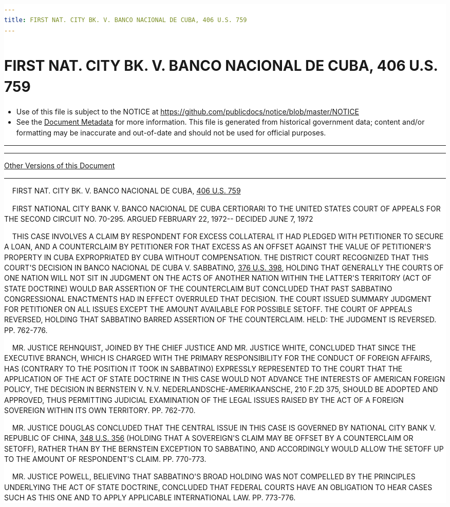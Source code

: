 ```yaml
---
title: FIRST NAT. CITY BK. V. BANCO NACIONAL DE CUBA, 406 U.S. 759
---
```


# FIRST NAT. CITY BK. V. BANCO NACIONAL DE CUBA, 406 U.S. 759

* Use of this file is subject to the NOTICE at https://github.com/publicdocs/notice/blob/master/NOTICE
* See the [Document Metadata](../../../index.md) for more information.
  This file is generated from historical government data; content and/or formatting may be inaccurate and out-of-date and should not be used for official purposes.

----------
----------

[Other Versions of this Document](https://publicdocs.github.io/go/links?ns=uslm-x&ref=%2Fus%2Fcourts%2Fscotus%2FusReporter%2F406%2F759)

----------

    FIRST NAT. CITY BK. V. BANCO NACIONAL DE CUBA, [406 U.S. 759][/us/courts/scotus/usReporter/406/759]

    FIRST NATIONAL CITY BANK V. BANCO NACIONAL DE CUBA CERTIORARI TO THE UNITED STATES COURT OF APPEALS FOR THE SECOND CIRCUIT NO. 70-295.  ARGUED FEBRUARY 22, 1972-- DECIDED JUNE 7, 1972

    THIS CASE INVOLVES A CLAIM BY RESPONDENT FOR EXCESS COLLATERAL IT HAD PLEDGED WITH PETITIONER TO SECURE A LOAN, AND A COUNTERCLAIM BY PETITIONER FOR THAT EXCESS AS AN OFFSET AGAINST THE VALUE OF PETITIONER'S PROPERTY IN CUBA EXPROPRIATED BY CUBA WITHOUT COMPENSATION.  THE DISTRICT COURT RECOGNIZED THAT THIS COURT'S DECISION IN BANCO NACIONAL DE CUBA V. SABBATINO, [376 U.S. 398][/us/courts/scotus/usReporter/376/398], HOLDING THAT GENERALLY THE COURTS OF ONE NATION WILL NOT SIT IN JUDGMENT ON THE ACTS OF ANOTHER NATION WITHIN THE LATTER'S TERRITORY (ACT OF STATE DOCTRINE) WOULD BAR ASSERTION OF THE COUNTERCLAIM BUT CONCLUDED THAT PAST SABBATINO CONGRESSIONAL ENACTMENTS HAD IN EFFECT OVERRULED THAT DECISION.  THE COURT ISSUED SUMMARY JUDGMENT FOR PETITIONER ON ALL ISSUES EXCEPT THE AMOUNT AVAILABLE FOR POSSIBLE SETOFF.  THE COURT OF APPEALS REVERSED, HOLDING THAT SABBATINO BARRED ASSERTION OF THE COUNTERCLAIM.  HELD:  THE JUDGMENT IS REVERSED.  PP. 762-776.

    MR. JUSTICE REHNQUIST, JOINED BY THE CHIEF JUSTICE AND MR. JUSTICE WHITE, CONCLUDED THAT SINCE THE EXECUTIVE BRANCH, WHICH IS CHARGED WITH THE PRIMARY RESPONSIBILITY FOR THE CONDUCT OF FOREIGN AFFAIRS, HAS (CONTRARY TO THE POSITION IT TOOK IN SABBATINO) EXPRESSLY REPRESENTED TO THE COURT THAT THE APPLICATION OF THE ACT OF STATE DOCTRINE IN THIS CASE WOULD NOT ADVANCE THE INTERESTS OF AMERICAN FOREIGN POLICY, THE DECISION IN BERNSTEIN V. N.V. NEDERLANDSCHE-AMERIKAANSCHE, 210 F.2D 375, SHOULD BE ADOPTED AND APPROVED, THUS PERMITTING JUDICIAL EXAMINATION OF THE LEGAL ISSUES RAISED BY THE ACT OF A FOREIGN SOVEREIGN WITHIN ITS OWN TERRITORY.  PP. 762-770.

    MR. JUSTICE DOUGLAS CONCLUDED THAT THE CENTRAL ISSUE IN THIS CASE IS GOVERNED BY NATIONAL CITY BANK V. REPUBLIC OF CHINA, [348 U.S. 356][/us/courts/scotus/usReporter/348/356] (HOLDING THAT A SOVEREIGN'S CLAIM MAY BE OFFSET BY A COUNTERCLAIM OR SETOFF), RATHER THAN BY THE BERNSTEIN EXCEPTION TO SABBATINO, AND ACCORDINGLY WOULD ALLOW THE SETOFF UP TO THE AMOUNT OF RESPONDENT'S CLAIM.  PP. 770-773.

    MR. JUSTICE POWELL, BELIEVING THAT SABBATINO'S BROAD HOLDING WAS NOT COMPELLED BY THE PRINCIPLES UNDERLYING THE ACT OF STATE DOCTRINE, CONCLUDED THAT FEDERAL COURTS HAVE AN OBLIGATION TO HEAR CASES SUCH AS THIS ONE AND TO APPLY APPLICABLE INTERNATIONAL LAW.  PP. 773-776.


[/us/courts/scotus/usReporter/406/759]: https://publicdocs.github.io/go/links?ns=uslm-x&ref=%2Fus%2Fcourts%2Fscotus%2FusReporter%2F406%2F759
[/us/courts/scotus/usReporter/376/398]: https://publicdocs.github.io/go/links?ns=uslm-x&ref=%2Fus%2Fcourts%2Fscotus%2FusReporter%2F376%2F398
[/us/courts/scotus/usReporter/348/356]: https://publicdocs.github.io/go/links?ns=uslm-x&ref=%2Fus%2Fcourts%2Fscotus%2FusReporter%2F348%2F356
[/us/courts/scotus/usReporter/376/398]: https://publicdocs.github.io/go/links?ns=uslm-x&ref=%2Fus%2Fcourts%2Fscotus%2FusReporter%2F376%2F398
[/us/courts/scotus/usReporter/400/1019]: https://publicdocs.github.io/go/links?ns=uslm-x&ref=%2Fus%2Fcourts%2Fscotus%2FusReporter%2F400%2F1019
[/us/courts/scotus/usReporter/404/820]: https://publicdocs.github.io/go/links?ns=uslm-x&ref=%2Fus%2Fcourts%2Fscotus%2FusReporter%2F404%2F820
[/us/courts/scotus/usReporter/168/250]: https://publicdocs.github.io/go/links?ns=uslm-x&ref=%2Fus%2Fcourts%2Fscotus%2FusReporter%2F168%2F250
[/us/courts/scotus/usReporter/175/677]: https://publicdocs.github.io/go/links?ns=uslm-x&ref=%2Fus%2Fcourts%2Fscotus%2FusReporter%2F175%2F677
[/us/courts/scotus/usReporter/348/356]: https://publicdocs.github.io/go/links?ns=uslm-x&ref=%2Fus%2Fcourts%2Fscotus%2FusReporter%2F348%2F356
[/us/courts/scotus/usReporter/389/429]: https://publicdocs.github.io/go/links?ns=uslm-x&ref=%2Fus%2Fcourts%2Fscotus%2FusReporter%2F389%2F429
[/us/courts/scotus/usReporter/168/250]: https://publicdocs.github.io/go/links?ns=uslm-x&ref=%2Fus%2Fcourts%2Fscotus%2FusReporter%2F168%2F250
[/us/courts/scotus/usReporter/246/297]: https://publicdocs.github.io/go/links?ns=uslm-x&ref=%2Fus%2Fcourts%2Fscotus%2FusReporter%2F246%2F297
[/us/courts/scotus/usReporter/301/324]: https://publicdocs.github.io/go/links?ns=uslm-x&ref=%2Fus%2Fcourts%2Fscotus%2FusReporter%2F301%2F324
[/us/courts/scotus/usReporter/299/304]: https://publicdocs.github.io/go/links?ns=uslm-x&ref=%2Fus%2Fcourts%2Fscotus%2FusReporter%2F299%2F304
[/us/courts/scotus/usReporter/348/356]: https://publicdocs.github.io/go/links?ns=uslm-x&ref=%2Fus%2Fcourts%2Fscotus%2FusReporter%2F348%2F356
[/us/courts/scotus/usReporter/376/398]: https://publicdocs.github.io/go/links?ns=uslm-x&ref=%2Fus%2Fcourts%2Fscotus%2FusReporter%2F376%2F398
[/us/courts/scotus/usReporter/348/356]: https://publicdocs.github.io/go/links?ns=uslm-x&ref=%2Fus%2Fcourts%2Fscotus%2FusReporter%2F348%2F356
[/us/courts/scotus/usReporter/315/203]: https://publicdocs.github.io/go/links?ns=uslm-x&ref=%2Fus%2Fcourts%2Fscotus%2FusReporter%2F315%2F203
[/us/courts/scotus/usReporter/376/398]: https://publicdocs.github.io/go/links?ns=uslm-x&ref=%2Fus%2Fcourts%2Fscotus%2FusReporter%2F376%2F398
[/us/courts/scotus/usReporter/348/356]: https://publicdocs.github.io/go/links?ns=uslm-x&ref=%2Fus%2Fcourts%2Fscotus%2FusReporter%2F348%2F356
[/us/courts/scotus/usReporter/376/398]: https://publicdocs.github.io/go/links?ns=uslm-x&ref=%2Fus%2Fcourts%2Fscotus%2FusReporter%2F376%2F398
[/us/courts/scotus/usReporter/348/356]: https://publicdocs.github.io/go/links?ns=uslm-x&ref=%2Fus%2Fcourts%2Fscotus%2FusReporter%2F348%2F356
[/us/courts/scotus/usReporter/400/1019]: https://publicdocs.github.io/go/links?ns=uslm-x&ref=%2Fus%2Fcourts%2Fscotus%2FusReporter%2F400%2F1019
[/us/courts/scotus/usReporter/404/820]: https://publicdocs.github.io/go/links?ns=uslm-x&ref=%2Fus%2Fcourts%2Fscotus%2FusReporter%2F404%2F820
[/us/courts/scotus/usReporter/369/186]: https://publicdocs.github.io/go/links?ns=uslm-x&ref=%2Fus%2Fcourts%2Fscotus%2FusReporter%2F369%2F186
[/us/courts/scotus/usReporter/389/429]: https://publicdocs.github.io/go/links?ns=uslm-x&ref=%2Fus%2Fcourts%2Fscotus%2FusReporter%2F389%2F429
[/us/courts/scotus/usReporter/348/356]: https://publicdocs.github.io/go/links?ns=uslm-x&ref=%2Fus%2Fcourts%2Fscotus%2FusReporter%2F348%2F356
[/us/courts/scotus/usReporter/168/250]: https://publicdocs.github.io/go/links?ns=uslm-x&ref=%2Fus%2Fcourts%2Fscotus%2FusReporter%2F168%2F250
[/us/courts/scotus/usReporter/376/398]: https://publicdocs.github.io/go/links?ns=uslm-x&ref=%2Fus%2Fcourts%2Fscotus%2FusReporter%2F376%2F398
[/us/stat/78/1013]: https://publicdocs.github.io/go/links?ns=uslm&ref=%2Fus%2Fstat%2F78%2F1013
[/us/usc/t22/s2370]: https://publicdocs.github.io/go/links?ns=uslm&ref=%2Fus%2Fusc%2Ft22%2Fs2370
[/us/courts/scotus/usReporter/369/186]: https://publicdocs.github.io/go/links?ns=uslm-x&ref=%2Fus%2Fcourts%2Fscotus%2FusReporter%2F369%2F186
[/us/courts/scotus/usReporter/324/30]: https://publicdocs.github.io/go/links?ns=uslm-x&ref=%2Fus%2Fcourts%2Fscotus%2FusReporter%2F324%2F30
[/us/courts/scotus/usReporter/318/578]: https://publicdocs.github.io/go/links?ns=uslm-x&ref=%2Fus%2Fcourts%2Fscotus%2FusReporter%2F318%2F578
[/us/courts/scotus/usReporter/301/324]: https://publicdocs.github.io/go/links?ns=uslm-x&ref=%2Fus%2Fcourts%2Fscotus%2FusReporter%2F301%2F324